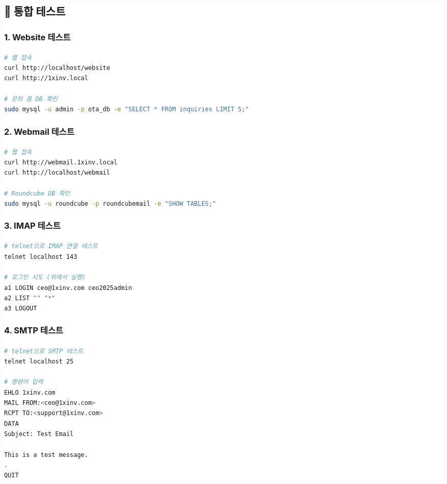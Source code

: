 
## 🧪 통합 테스트

### 1. Website 테스트
```bash
# 웹 접속
curl http://localhost/website
curl http://1xinv.local

# 문의 폼 DB 확인
sudo mysql -u admin -p ota_db -e "SELECT * FROM inquiries LIMIT 5;"
```

### 2. Webmail 테스트
```bash
# 웹 접속
curl http://webmail.1xinv.local
curl http://localhost/webmail

# Roundcube DB 확인
sudo mysql -u roundcube -p roundcubemail -e "SHOW TABLES;"
```

### 3. IMAP 테스트
```bash
# telnet으로 IMAP 연결 테스트
telnet localhost 143

# 로그인 시도 (위에서 실행)
a1 LOGIN ceo@1xinv.com ceo2025admin
a2 LIST "" "*"
a3 LOGOUT
```

### 4. SMTP 테스트
```bash
# telnet으로 SMTP 테스트
telnet localhost 25

# 명령어 입력
EHLO 1xinv.com
MAIL FROM:<ceo@1xinv.com>
RCPT TO:<support@1xinv.com>
DATA
Subject: Test Email

This is a test message.
.
QUIT
```
